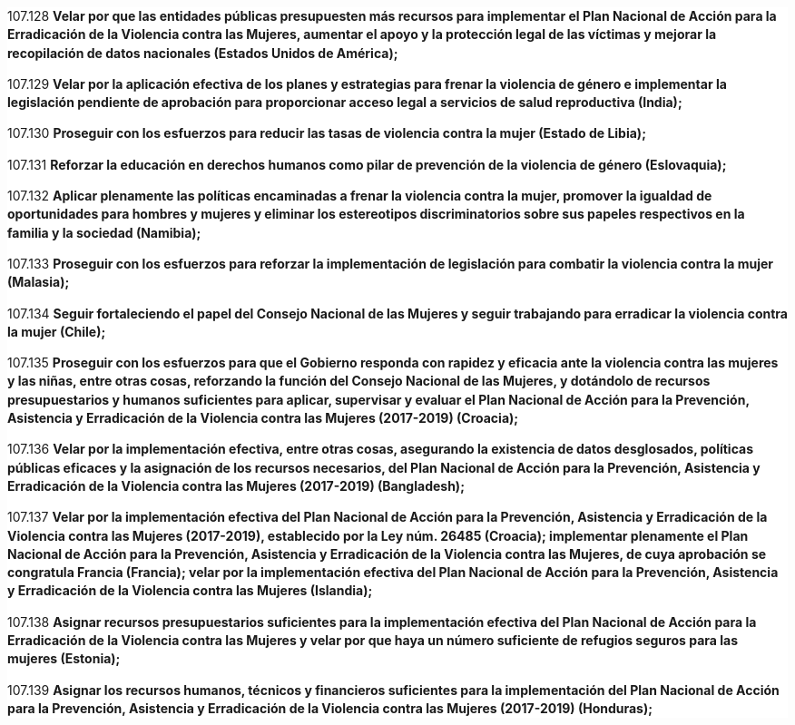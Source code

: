 107.128 **Velar por que las entidades públicas presupuesten más recursos para
implementar el Plan Nacional de Acción para la Erradicación de la Violencia
contra las Mujeres, aumentar el apoyo y la protección legal de las víctimas
y mejorar la recopilación de datos nacionales (Estados Unidos de América);**

107.129 **Velar por la aplicación efectiva de los planes y estrategias para
frenar la violencia de género e implementar la legislación pendiente de
aprobación para proporcionar acceso legal a servicios de salud reproductiva
(India);**

107.130 **Proseguir con los esfuerzos para reducir las tasas de violencia
contra la mujer (Estado de Libia);**

107.131 **Reforzar la educación en derechos humanos como pilar de prevención
de la violencia de género (Eslovaquia);**

107.132 **Aplicar plenamente las políticas encaminadas a frenar la violencia
contra la mujer, promover la igualdad de oportunidades para hombres y
mujeres y eliminar los estereotipos discriminatorios sobre sus papeles
respectivos en la familia y la sociedad (Namibia);**

107.133 **Proseguir con los esfuerzos para reforzar la implementación de
legislación para combatir la violencia contra la mujer (Malasia);**

107.134 **Seguir fortaleciendo el papel del Consejo Nacional de las Mujeres y
seguir trabajando para erradicar la violencia contra la mujer (Chile);**

107.135 **Proseguir con los esfuerzos para que el Gobierno responda con
rapidez y eficacia ante la violencia contra las mujeres y las niñas, entre
otras cosas, reforzando la función del Consejo Nacional de las Mujeres, y
dotándolo de recursos presupuestarios y humanos suficientes para aplicar,
supervisar y evaluar el Plan Nacional de Acción para la Prevención,
Asistencia y Erradicación de la Violencia contra las Mujeres (2017-2019)
(Croacia);**

107.136 **Velar por la implementación efectiva, entre otras cosas, asegurando
la existencia de datos desglosados, políticas públicas eficaces y la
asignación de los recursos necesarios, del Plan Nacional de Acción para la
Prevención, Asistencia y Erradicación de la Violencia contra las Mujeres
(2017-2019) (Bangladesh);**

107.137 **Velar por la implementación efectiva del Plan Nacional de Acción
para la Prevención, Asistencia y Erradicación de la Violencia contra las
Mujeres (2017-2019), establecido por la Ley núm. 26485 (Croacia);
implementar plenamente el Plan Nacional de Acción para la Prevención,
Asistencia y Erradicación de la Violencia contra las Mujeres, de cuya
aprobación se congratula Francia (Francia); velar por la implementación
efectiva del Plan Nacional de Acción para la Prevención, Asistencia y
Erradicación de la Violencia contra las Mujeres (Islandia);**

107.138 **Asignar recursos presupuestarios suficientes para la implementación
efectiva del Plan Nacional de Acción para la Erradicación de la Violencia
contra las Mujeres y velar por que haya un número suficiente de refugios
seguros para las mujeres (Estonia);**

107.139 **Asignar los recursos humanos, técnicos y financieros suficientes
para la implementación del Plan Nacional de Acción para la Prevención,
Asistencia y Erradicación de la Violencia contra las Mujeres (2017-2019)
(Honduras);**
